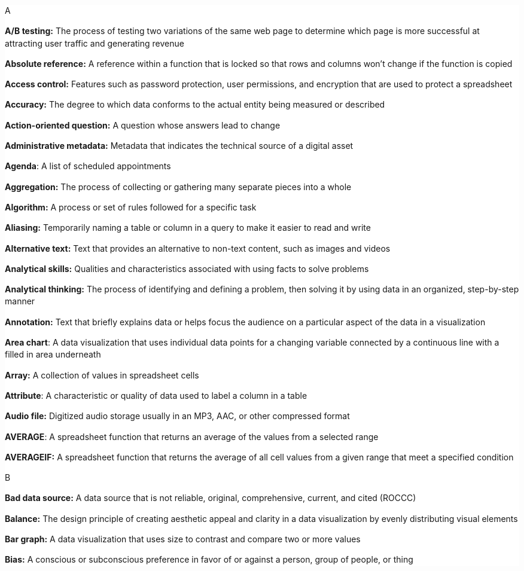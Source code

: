 A

**A/B testing:** The process of testing two variations of the same web page to determine which page is more successful at attracting user traffic and generating revenue

**Absolute reference:** A reference within a function that is locked so that rows and columns won’t change if the function is copied

**Access control:** Features such as password protection, user permissions, and encryption that are used to protect a spreadsheet

**Accuracy:** The degree to which data conforms to the actual entity being measured or described

**Action-oriented question:** A question whose answers lead to change

**Administrative metadata:** Metadata that indicates the technical source of a digital asset

**Agenda**: A list of scheduled appointments

**Aggregation:** The process of collecting or gathering many separate pieces into a whole

**Algorithm:** A process or set of rules followed for a specific task

**Aliasing:** Temporarily naming a table or column in a query to make it easier to read and write

**Alternative text:** Text that provides an alternative to non-text content, such as images and videos

**Analytical skills:** Qualities and characteristics associated with using facts to solve problems

**Analytical thinking:** The process of identifying and defining a problem, then solving it by using data in an organized, step-by-step manner

**Annotation:** Text that briefly explains data or helps focus the audience on a particular aspect of the data in a visualization

**Area chart**: A data visualization that uses individual data points for a changing variable connected by a continuous line with a filled in area underneath

**Array:** A collection of values in spreadsheet cells

**Attribute**: A characteristic or quality of data used to label a column in a table

**Audio file:** Digitized audio storage usually in an MP3, AAC, or other compressed format

**AVERAGE**: A spreadsheet function that returns an average of the values from a selected range

**AVERAGEIF:** A spreadsheet function that returns the average of all cell values from a given range that meet a specified condition

B

**Bad data source:** A data source that is not reliable, original, comprehensive, current, and cited (ROCCC)

**Balance:** The design principle of creating aesthetic appeal and clarity in a data visualization by evenly distributing visual elements

**Bar graph:** A data visualization that uses size to contrast and compare two or more values

**Bias:** A conscious or subconscious preference in favor of or against a person, group of people, or thing
